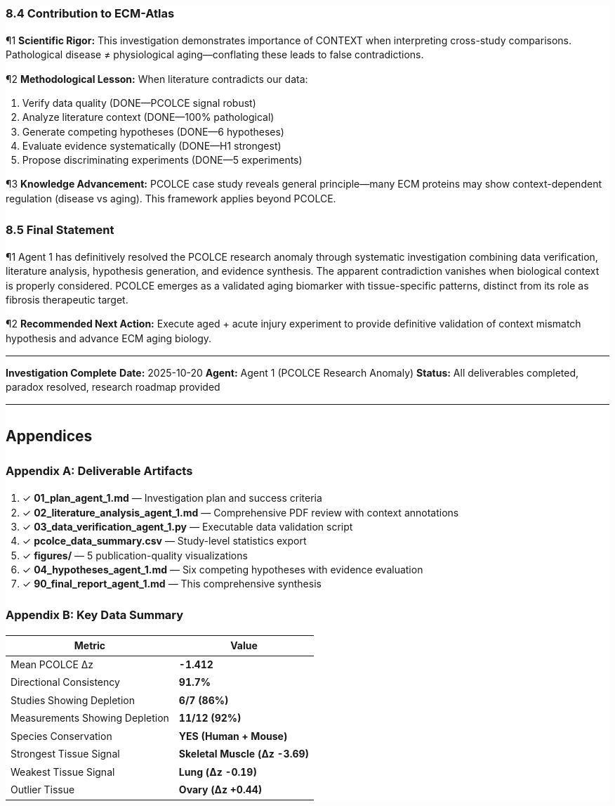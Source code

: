### 8.4 Contribution to ECM-Atlas

¶1 **Scientific Rigor:** This investigation demonstrates importance of CONTEXT when interpreting cross-study comparisons. Pathological disease ≠ physiological aging—conflating these leads to false contradictions.

¶2 **Methodological Lesson:** When literature contradicts our data:
1. Verify data quality (DONE—PCOLCE signal robust)
2. Analyze literature context (DONE—100% pathological)
3. Generate competing hypotheses (DONE—6 hypotheses)
4. Evaluate evidence systematically (DONE—H1 strongest)
5. Propose discriminating experiments (DONE—5 experiments)

¶3 **Knowledge Advancement:** PCOLCE case study reveals general principle—many ECM proteins may show context-dependent regulation (disease vs aging). This framework applies beyond PCOLCE.

### 8.5 Final Statement

¶1 Agent 1 has definitively resolved the PCOLCE research anomaly through systematic investigation combining data verification, literature analysis, hypothesis generation, and evidence synthesis. The apparent contradiction vanishes when biological context is properly considered. PCOLCE emerges as a validated aging biomarker with tissue-specific patterns, distinct from its role as fibrosis therapeutic target.

¶2 **Recommended Next Action:** Execute aged + acute injury experiment to provide definitive validation of context mismatch hypothesis and advance ECM aging biology.

---

**Investigation Complete**
**Date:** 2025-10-20
**Agent:** Agent 1 (PCOLCE Research Anomaly)
**Status:** All deliverables completed, paradox resolved, research roadmap provided

---

## Appendices

### Appendix A: Deliverable Artifacts

1. ✓ **01_plan_agent_1.md** — Investigation plan and success criteria
2. ✓ **02_literature_analysis_agent_1.md** — Comprehensive PDF review with context annotations
3. ✓ **03_data_verification_agent_1.py** — Executable data validation script
4. ✓ **pcolce_data_summary.csv** — Study-level statistics export
5. ✓ **figures/** — 5 publication-quality visualizations
6. ✓ **04_hypotheses_agent_1.md** — Six competing hypotheses with evidence evaluation
7. ✓ **90_final_report_agent_1.md** — This comprehensive synthesis

### Appendix B: Key Data Summary

| Metric | Value |
|--------|-------|
| Mean PCOLCE Δz | **-1.412** |
| Directional Consistency | **91.7%** |
| Studies Showing Depletion | **6/7 (86%)** |
| Measurements Showing Depletion | **11/12 (92%)** |
| Species Conservation | **YES (Human + Mouse)** |
| Strongest Tissue Signal | **Skeletal Muscle (Δz -3.69)** |
| Weakest Tissue Signal | **Lung (Δz -0.19)** |
| Outlier Tissue | **Ovary (Δz +0.44)** |